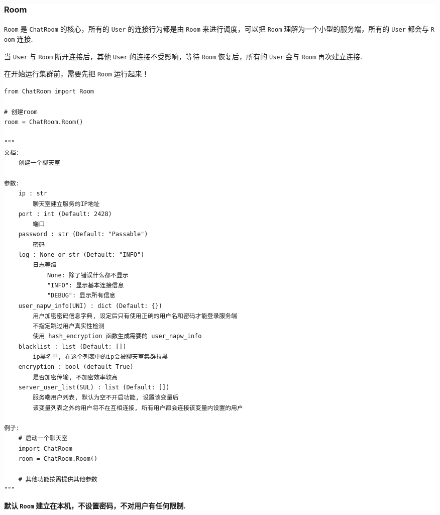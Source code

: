 ### Room
`Room` 是 `ChatRoom` 的核心，所有的 `User` 的连接行为都是由 `Room` 来进行调度，可以把 `Room` 理解为一个小型的服务端，所有的 `User` 都会与 `Room` 连接.

当 `User` 与 `Room` 断开连接后，其他 `User` 的连接不受影响，等待 `Room` 恢复后，所有的 `User` 会与 `Room` 再次建立连接.

在开始运行集群前，需要先把 `Room` 运行起来！

    from ChatRoom import Room

    # 创建room
    room = ChatRoom.Room()

    """
    文档:
        创建一个聊天室

    参数:
        ip : str
            聊天室建立服务的IP地址
        port : int (Default: 2428)
            端口
        password : str (Default: "Passable")
            密码
        log : None or str (Default: "INFO")
            日志等级
                None: 除了错误什么都不显示
                "INFO": 显示基本连接信息
                "DEBUG": 显示所有信息
        user_napw_info(UNI) : dict (Default: {})
            用户加密密码信息字典, 设定后只有使用正确的用户名和密码才能登录服务端
            不指定跳过用户真实性检测
            使用 hash_encryption 函数生成需要的 user_napw_info
        blacklist : list (Default: [])
            ip黑名单, 在这个列表中的ip会被聊天室集群拉黑
        encryption : bool (default True)
            是否加密传输, 不加密效率较高
        server_user_list(SUL) : list (Default: [])
            服务端用户列表, 默认为空不开启功能, 设置该变量后
            该变量列表之外的用户将不在互相连接, 所有用户都会连接该变量内设置的用户

    例子:
        # 启动一个聊天室
        import ChatRoom
        room = ChatRoom.Room()

        # 其他功能按需提供其他参数
    """

**默认 `Room` 建立在本机，不设置密码，不对用户有任何限制.**
